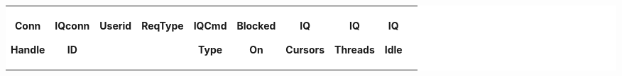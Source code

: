 <table>
<tr>
<th valign="top">

Conn

Handle

</th>
<th valign="top">

IQconn

ID

</th>
<th valign="top">

Userid

</th>
<th valign="top">

ReqType

</th>
<th valign="top">

IQCmd

Type

</th>
<th valign="top">

Blocked

On

</th>
<th valign="top">

IQ

Cursors

</th>
<th valign="top">

IQ

Threads

</th>
<th valign="top">

IQ

Idle

</th>
<th valign="top">
